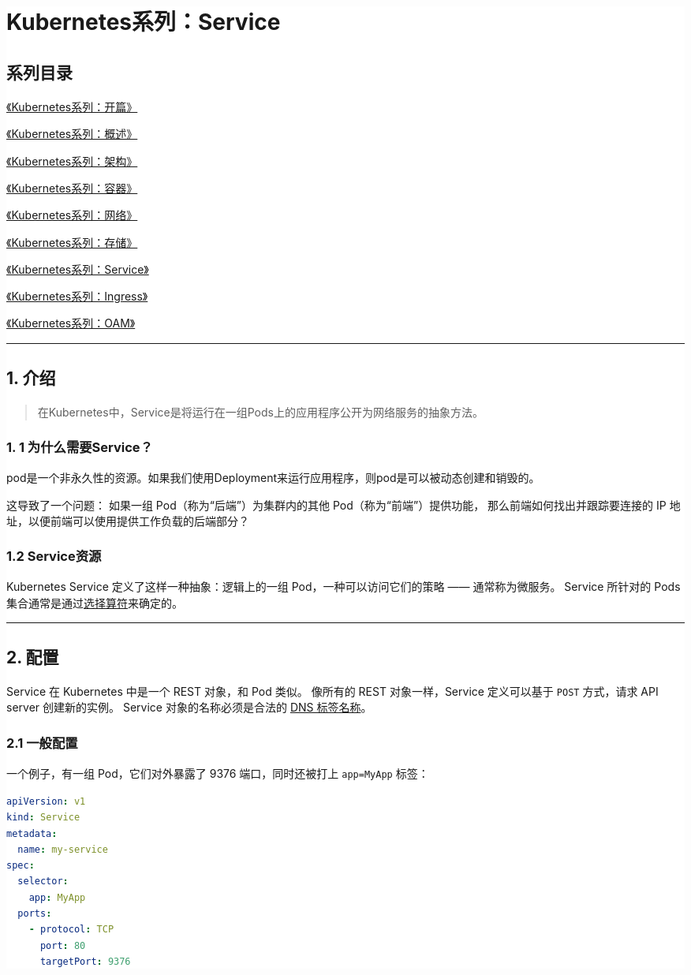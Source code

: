 # Kubernetes系列：Service


## 系列目录

[《Kubernetes系列：开篇》](../k8s_series)

[《Kubernetes系列：概述》](../k8s_series_intro)

[《Kubernetes系列：架构》](../k8s_series_arch)

[《Kubernetes系列：容器》](../k8s_series_container)

[《Kubernetes系列：网络》](../k8s_series_network)

[《Kubernetes系列：存储》](../k8s_series_storage)

[《Kubernetes系列：Service》](../k8s_series_service)

[《Kubernetes系列：Ingress》](../k8s_series_ingress)

[《Kubernetes系列：OAM》](../k8s_series_oma)

***

## 1. 介绍

> 在Kubernetes中，Service是将运行在一组Pods上的应用程序公开为网络服务的抽象方法。

### 1. 1 为什么需要Service？

pod是一个非永久性的资源。如果我们使用Deployment来运行应用程序，则pod是可以被动态创建和销毁的。

这导致了一个问题： 如果一组 Pod（称为“后端”）为集群内的其他 Pod（称为“前端”）提供功能， 那么前端如何找出并跟踪要连接的 IP 地址，以便前端可以使用提供工作负载的后端部分？

### 1.2 Service资源

Kubernetes Service 定义了这样一种抽象：逻辑上的一组 Pod，一种可以访问它们的策略 —— 通常称为微服务。 Service 所针对的 Pods 集合通常是通过[选择算符](https://kubernetes.io/zh/docs/concepts/overview/working-with-objects/labels/)来确定的。

***

## 2. 配置

Service 在 Kubernetes 中是一个 REST 对象，和 Pod 类似。 像所有的 REST 对象一样，Service 定义可以基于 `POST` 方式，请求 API server 创建新的实例。 Service 对象的名称必须是合法的 [DNS 标签名称](https://kubernetes.io/zh/docs/concepts/overview/working-with-objects/names#dns-label-names)。

### 2.1 一般配置

一个例子，有一组 Pod，它们对外暴露了 9376 端口，同时还被打上 `app=MyApp` 标签：

```yaml
apiVersion: v1
kind: Service
metadata:
  name: my-service
spec:
  selector:
    app: MyApp
  ports:
    - protocol: TCP
      port: 80
      targetPort: 9376
```

